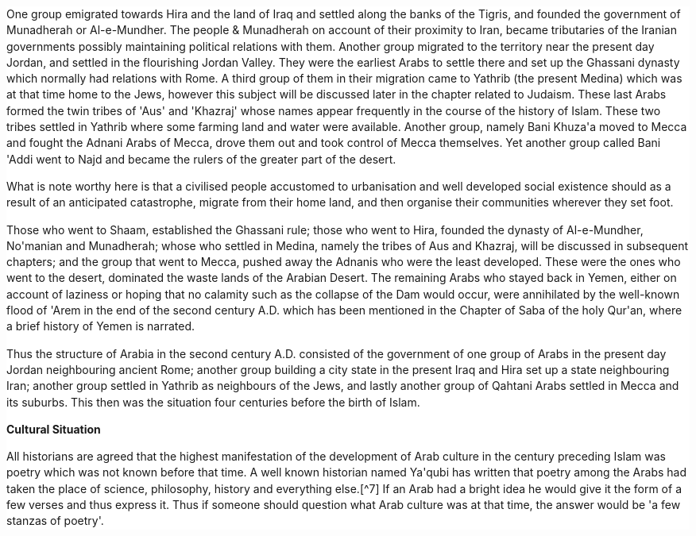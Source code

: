 One group emigrated towards Hira and the land of Iraq and settled along
the banks of the Tigris, and founded the government of Munadherah or
Al-e-Mundher. The people & Munadherah on account of their proximity to
Iran, became tributaries of the Iranian governments possibly maintaining
political relations with them. Another group migrated to the territory
near the present day Jordan, and settled in the flourishing Jordan
Valley. They were the earliest Arabs to settle there and set up the
Ghassani dynasty which normally had relations with Rome. A third group
of them in their migration came to Yathrib (the present Medina) which
was at that time home to the Jews, however this subject will be
discussed later in the chapter related to Judaism. These last Arabs
formed the twin tribes of 'Aus' and 'Khazraj' whose names appear
frequently in the course of the history of Islam. These two tribes
settled in Yathrib where some farming land and water were available.
Another group, namely Bani Khuza'a moved to Mecca and fought the Adnani
Arabs of Mecca, drove them out and took control of Mecca themselves. Yet
another group called Bani 'Addi went to Najd and became the rulers of
the greater part of the desert.

What is note worthy here is that a civilised people accustomed to
urbanisation and well developed social existence should as a result of
an anticipated catastrophe, migrate from their home land, and then
organise their communities wherever they set foot.

Those who went to Shaam, established the Ghassani rule; those who went
to Hira, founded the dynasty of Al-e-Mundher, No'manian and Munadherah;
whose who settled in Medina, namely the tribes of Aus and Khazraj, will
be discussed in subsequent chapters; and the group that went to Mecca,
pushed away the Adnanis who were the least developed. These were the
ones who went to the desert, dominated the waste lands of the Arabian
Desert. The remaining Arabs who stayed back in Yemen, either on account
of laziness or hoping that no calamity such as the collapse of the Dam
would occur, were annihilated by the well-known flood of 'Arem in the
end of the second century A.D. which has been mentioned in the Chapter
of Saba of the holy Qur'an, where a brief history of Yemen is
narrated.

Thus the structure of Arabia in the second century A.D. consisted of
the government of one group of Arabs in the present day Jordan
neighbouring ancient Rome; another group building a city state in the
present Iraq and Hira set up a state neighbouring Iran; another group
settled in Yathrib as neighbours of the Jews, and lastly another group
of Qahtani Arabs settled in Mecca and its suburbs. This then was the
situation four centuries before the birth of Islam.

**Cultural Situation**

All historians are agreed that the highest manifestation of the
development of Arab culture in the century preceding Islam was poetry
which was not known before that time. A well known historian named
Ya'qubi has written that poetry among the Arabs had taken the place of
science, philosophy, history and everything else.[^7] If an Arab had a
bright idea he would give it the form of a few verses and thus express
it. Thus if someone should question what Arab culture was at that time,
the answer would be 'a few stanzas of poetry'.
